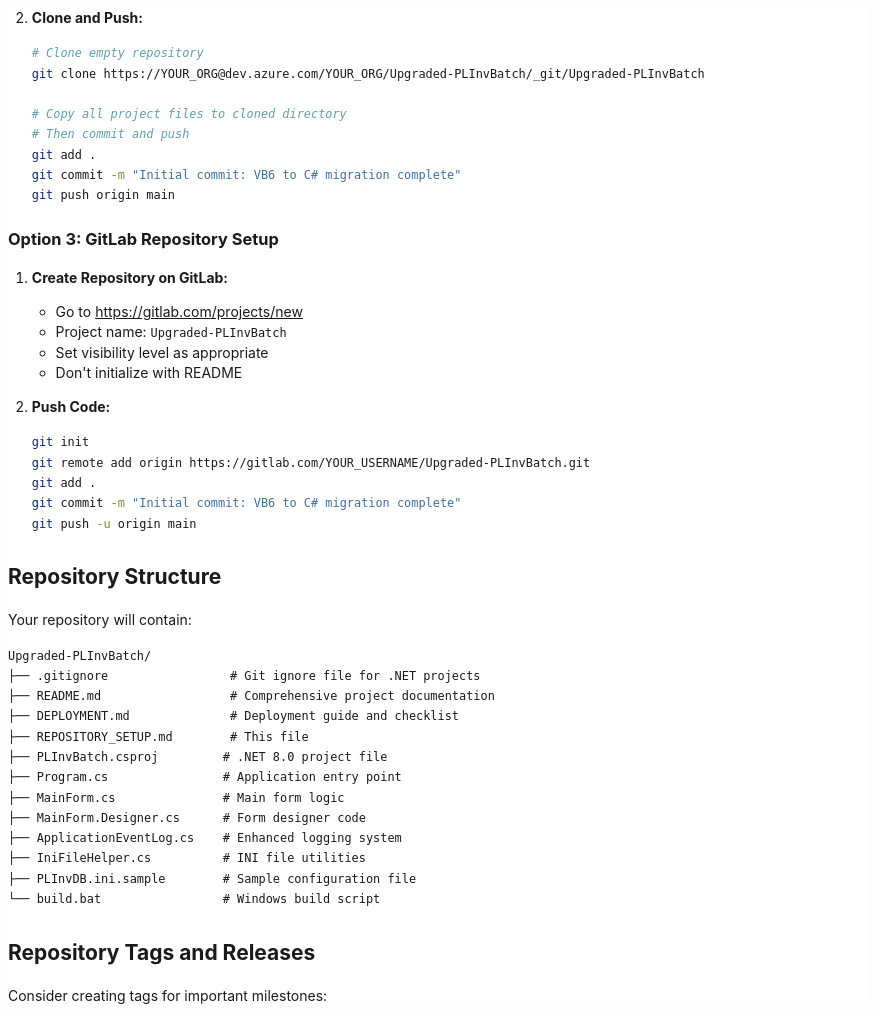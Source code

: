 2. **Clone and Push:**
   ```bash
   # Clone empty repository
   git clone https://YOUR_ORG@dev.azure.com/YOUR_ORG/Upgraded-PLInvBatch/_git/Upgraded-PLInvBatch
   
   # Copy all project files to cloned directory
   # Then commit and push
   git add .
   git commit -m "Initial commit: VB6 to C# migration complete"
   git push origin main
   ```

### Option 3: GitLab Repository Setup

1. **Create Repository on GitLab:**
   - Go to https://gitlab.com/projects/new
   - Project name: `Upgraded-PLInvBatch`
   - Set visibility level as appropriate
   - Don't initialize with README

2. **Push Code:**
   ```bash
   git init
   git remote add origin https://gitlab.com/YOUR_USERNAME/Upgraded-PLInvBatch.git
   git add .
   git commit -m "Initial commit: VB6 to C# migration complete"
   git push -u origin main
   ```

## Repository Structure

Your repository will contain:

```
Upgraded-PLInvBatch/
├── .gitignore                 # Git ignore file for .NET projects
├── README.md                  # Comprehensive project documentation
├── DEPLOYMENT.md              # Deployment guide and checklist
├── REPOSITORY_SETUP.md        # This file
├── PLInvBatch.csproj         # .NET 8.0 project file
├── Program.cs                # Application entry point
├── MainForm.cs               # Main form logic
├── MainForm.Designer.cs      # Form designer code
├── ApplicationEventLog.cs    # Enhanced logging system
├── IniFileHelper.cs          # INI file utilities
├── PLInvDB.ini.sample        # Sample configuration file
└── build.bat                 # Windows build script
```

## Repository Tags and Releases

Consider creating tags for important milestones:
